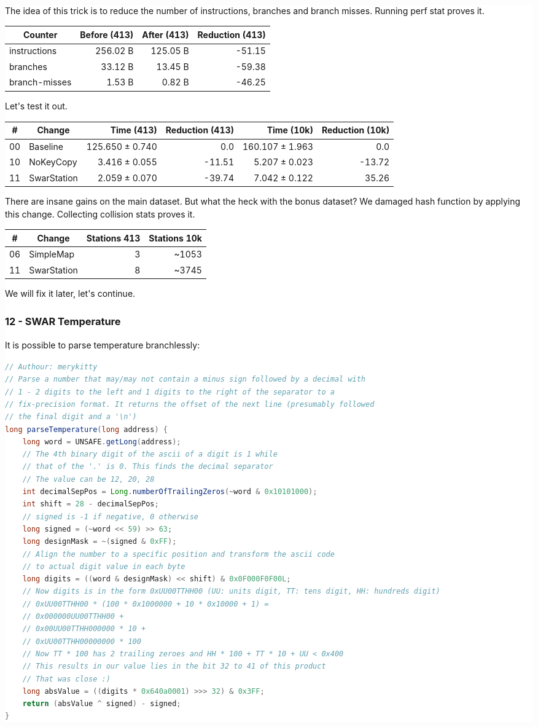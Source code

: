 The idea of this trick is to reduce the number of instructions, branches and branch misses. 
Running perf stat proves it.

| Counter       | Before (413) | After (413) | Reduction (413) |
|---------------|-------------:|------------:|----------------:|
| instructions  |     256.02 B |    125.05 B |          -51.15 |
| branches      |      33.12 B |     13.45 B |          -59.38 |
| branch-misses |       1.53 B |      0.82 B |          -46.25 |

Let's test it out.

| #  | Change             |      Time (413) | Reduction (413) |      Time (10k) | Reduction (10k) |
|----|--------------------|----------------:|----------------:|----------------:|----------------:|
| 00 | Baseline           | 125.650 ± 0.740 |             0.0 | 160.107 ± 1.963 |             0.0 | 
| 10 | NoKeyCopy          |   3.416 ± 0.055 |          -11.51 |   5.207 ± 0.023 |          -13.72 |
| 11 | SwarStation        |   2.059 ± 0.070 |          -39.74 |   7.042 ± 0.122 |           35.26 |

There are insane gains on the main dataset. But what the heck with the bonus dataset?
We damaged hash function by applying this change. Collecting collision stats proves it.

| #  | Change      | Stations 413 | Stations 10k |
|----|-------------|-------------:|-------------:|
| 06 | SimpleMap   |            3 |        ~1053 | 
| 11 | SwarStation |            8 |        ~3745 | 

We will fix it later, let's continue.

### 12 - SWAR Temperature
It is possible to parse temperature branchlessly:

```java
// Authour: merykitty
// Parse a number that may/may not contain a minus sign followed by a decimal with
// 1 - 2 digits to the left and 1 digits to the right of the separator to a
// fix-precision format. It returns the offset of the next line (presumably followed
// the final digit and a '\n')
long parseTemperature(long address) {
    long word = UNSAFE.getLong(address);
    // The 4th binary digit of the ascii of a digit is 1 while
    // that of the '.' is 0. This finds the decimal separator
    // The value can be 12, 20, 28
    int decimalSepPos = Long.numberOfTrailingZeros(~word & 0x10101000);
    int shift = 28 - decimalSepPos;
    // signed is -1 if negative, 0 otherwise
    long signed = (~word << 59) >> 63;
    long designMask = ~(signed & 0xFF);
    // Align the number to a specific position and transform the ascii code
    // to actual digit value in each byte
    long digits = ((word & designMask) << shift) & 0x0F000F0F00L;
    // Now digits is in the form 0xUU00TTHH00 (UU: units digit, TT: tens digit, HH: hundreds digit)
    // 0xUU00TTHH00 * (100 * 0x1000000 + 10 * 0x10000 + 1) =
    // 0x000000UU00TTHH00 +
    // 0x00UU00TTHH000000 * 10 +
    // 0xUU00TTHH00000000 * 100
    // Now TT * 100 has 2 trailing zeroes and HH * 100 + TT * 10 + UU < 0x400
    // This results in our value lies in the bit 32 to 41 of this product
    // That was close :)
    long absValue = ((digits * 0x640a0001) >>> 32) & 0x3FF;
    return (absValue ^ signed) - signed;
}
```
